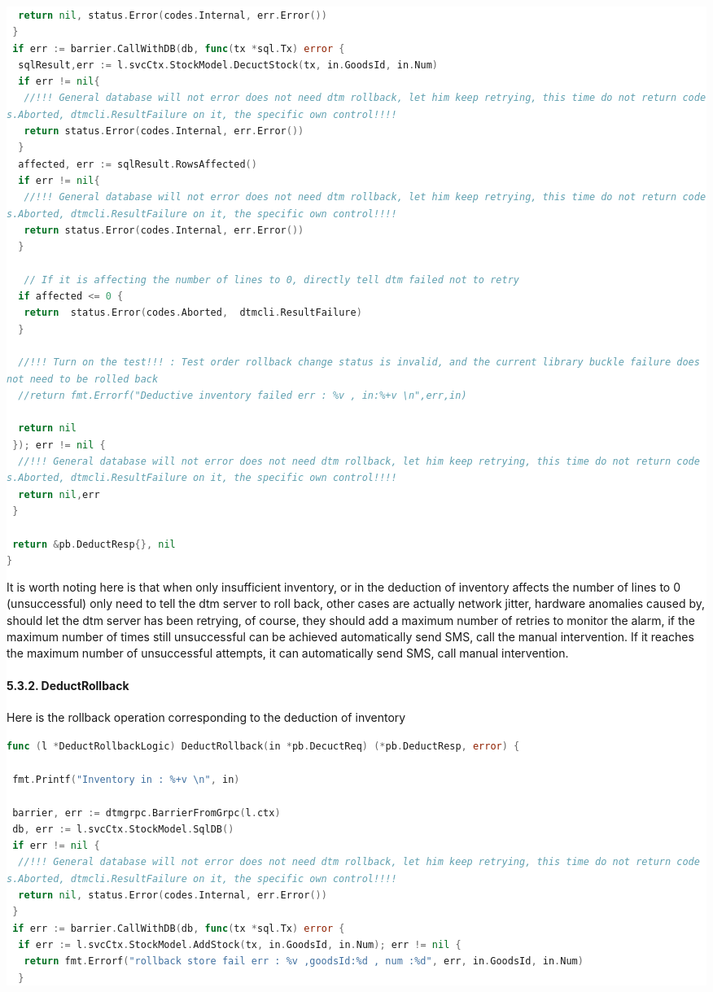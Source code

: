 ```go
  return nil, status.Error(codes.Internal, err.Error())
 }
 if err := barrier.CallWithDB(db, func(tx *sql.Tx) error {
  sqlResult,err := l.svcCtx.StockModel.DecuctStock(tx, in.GoodsId, in.Num)
  if err != nil{
   //!!! General database will not error does not need dtm rollback, let him keep retrying, this time do not return codes.Aborted, dtmcli.ResultFailure on it, the specific own control!!!!
   return status.Error(codes.Internal, err.Error())
  }
  affected, err := sqlResult.RowsAffected()
  if err != nil{
   //!!! General database will not error does not need dtm rollback, let him keep retrying, this time do not return codes.Aborted, dtmcli.ResultFailure on it, the specific own control!!!!
   return status.Error(codes.Internal, err.Error())
  }

   // If it is affecting the number of lines to 0, directly tell dtm failed not to retry
  if affected <= 0 {
   return  status.Error(codes.Aborted,  dtmcli.ResultFailure)
  }

  //!!! Turn on the test!!! : Test order rollback change status is invalid, and the current library buckle failure does not need to be rolled back
  //return fmt.Errorf("Deductive inventory failed err : %v , in:%+v \n",err,in)

  return nil
 }); err != nil {
  //!!! General database will not error does not need dtm rollback, let him keep retrying, this time do not return codes.Aborted, dtmcli.ResultFailure on it, the specific own control!!!!
  return nil,err
 }

 return &pb.DeductResp{}, nil
}

```

It is worth noting here is that when only insufficient inventory, or in the deduction of inventory affects the number of lines to 0 (unsuccessful) only need to tell the dtm server to roll back, other cases are actually network jitter, hardware anomalies caused by, should let the dtm server has been retrying, of course, they should add a maximum number of retries to monitor the alarm, if the maximum number of times still unsuccessful can be achieved automatically send SMS, call the manual intervention. If it reaches the maximum number of unsuccessful attempts, it can automatically send SMS, call manual intervention.

#### 5.3.2. DeductRollback

Here is the rollback operation corresponding to the deduction of inventory

```go
func (l *DeductRollbackLogic) DeductRollback(in *pb.DecuctReq) (*pb.DeductResp, error) {

 fmt.Printf("Inventory in : %+v \n", in)

 barrier, err := dtmgrpc.BarrierFromGrpc(l.ctx)
 db, err := l.svcCtx.StockModel.SqlDB()
 if err != nil {
  //!!! General database will not error does not need dtm rollback, let him keep retrying, this time do not return codes.Aborted, dtmcli.ResultFailure on it, the specific own control!!!!
  return nil, status.Error(codes.Internal, err.Error())
 }
 if err := barrier.CallWithDB(db, func(tx *sql.Tx) error {
  if err := l.svcCtx.StockModel.AddStock(tx, in.GoodsId, in.Num); err != nil {
   return fmt.Errorf("rollback store fail err : %v ,goodsId:%d , num :%d", err, in.GoodsId, in.Num)
  }
```